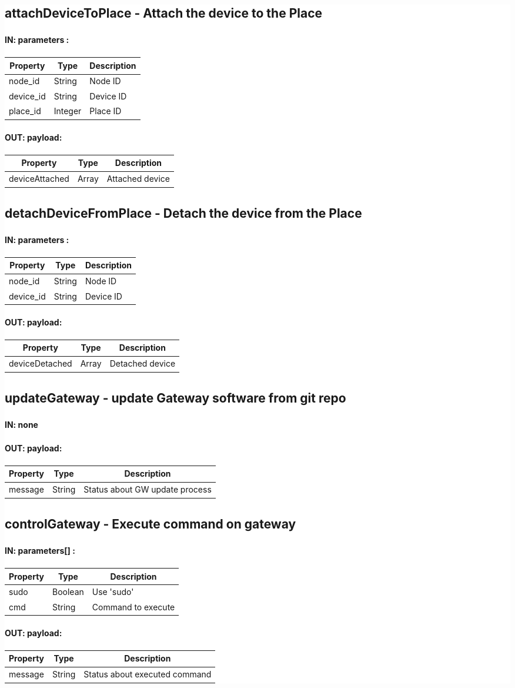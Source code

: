 ## attachDeviceToPlace - Attach the device to the Place
#### IN: parameters :
| Property  | Type    | Description |
| --------- | ------- | ----------- |
| node_id   | String  | Node ID     |
| device_id | String  | Device ID   |
| place_id  | Integer | Place ID    |
#### OUT: payload:
| Property       | Type  | Description     |
| -------------- | ----- | --------------- |
| deviceAttached | Array | Attached device |

## detachDeviceFromPlace - Detach the device from the Place
#### IN: parameters :
| Property  | Type   | Description |
| --------- | ------ | ----------- |
| node_id   | String | Node ID     |
| device_id | String | Device ID   |
#### OUT: payload:
| Property       | Type  | Description     |
| -------------- | ----- | --------------- |
| deviceDetached | Array | Detached device |

## updateGateway - update Gateway software from git repo
#### IN: none
#### OUT: payload:
| Property | Type   | Description                    |
| -------- | ------ | ------------------------------ |
| message  | String | Status about GW update process |

## controlGateway - Execute command on gateway
#### IN: parameters[] :
| Property | Type    | Description        |
| -------- | ------- | ------------------ |
| sudo     | Boolean | Use 'sudo'         |
| cmd      | String  | Command to execute |
#### OUT: payload:
| Property | Type   | Description                   |
| -------- | ------ | ----------------------------- |
| message  | String | Status about executed command |
